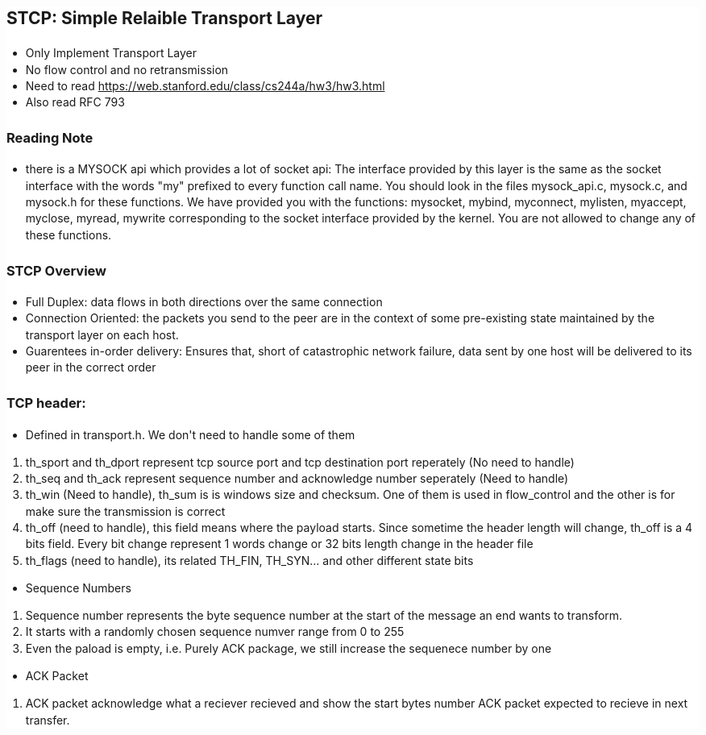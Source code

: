 ## STCP: Simple Relaible Transport Layer
- Only Implement Transport Layer
- No flow control and no retransmission
- Need to read https://web.stanford.edu/class/cs244a/hw3/hw3.html
- Also read RFC 793

### Reading Note
- there is a MYSOCK api which provides a lot of socket api:
The interface provided by this layer is the same as the socket interface with the words "my" prefixed to every function call name. You should look in the files mysock_api.c, mysock.c, and mysock.h for these functions. We have provided you with the functions: mysocket, mybind, myconnect, mylisten, myaccept, myclose, myread, mywrite corresponding to the socket interface provided by the kernel. You are not allowed to change any of these functions.

### STCP Overview
- Full Duplex:
data flows in both directions over the same connection
- Connection Oriented:
 the packets you send to the peer are in the context of some pre-existing state maintained by the transport layer on each host.
- Guarentees in-order delivery:
Ensures that, short of catastrophic network failure, data sent by one host will be delivered to its peer in the correct order

### TCP header:
- Defined in transport.h. We don't need to handle some of them
1. th_sport and th_dport represent tcp source port and tcp destination port reperately    (No need to handle)
2. th_seq and th_ack represent sequence number and acknowledge number seperately          (Need to handle)
3. th_win (Need to handle), th_sum is is windows size and checksum. One of them is used in flow_control and the other is for make sure the transmission is correct
4. th_off (need to handle), this field means where the payload starts. Since sometime the header length will change, th_off is a 4 bits field. Every bit change represent 1 words change or 32 bits length change in the header file
5. th_flags (need to handle), its related TH_FIN, TH_SYN... and other different state bits

- Sequence Numbers
1. Sequence number represents the byte sequence number at the start of the message an end wants to transform.
2. It starts with a randomly chosen sequence numver range from 0 to 255
3. Even the paload is empty, i.e. Purely ACK package, we still increase the sequenece number by one

- ACK Packet
1. ACK packet acknowledge what a reciever recieved and show the start bytes number ACK packet expected to recieve in next transfer. 

<div align="center">